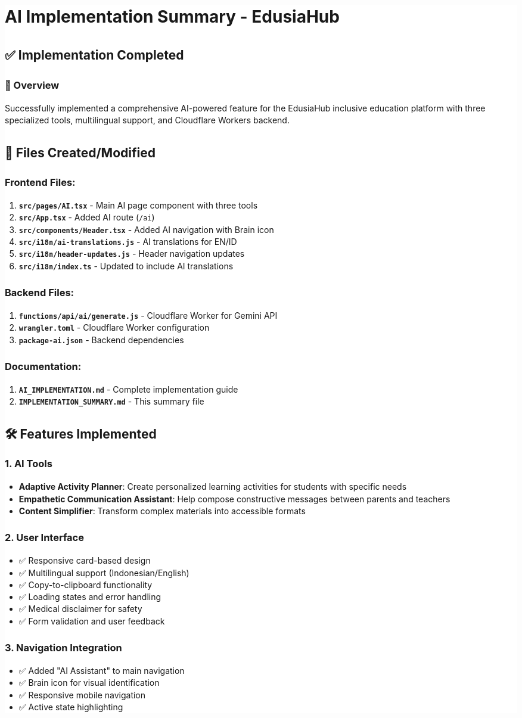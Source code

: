 # AI Implementation Summary - EdusiaHub

## ✅ Implementation Completed

### 🎯 Overview
Successfully implemented a comprehensive AI-powered feature for the EdusiaHub inclusive education platform with three specialized tools, multilingual support, and Cloudflare Workers backend.

## 📁 Files Created/Modified

### Frontend Files:
1. **`src/pages/AI.tsx`** - Main AI page component with three tools
2. **`src/App.tsx`** - Added AI route (`/ai`)
3. **`src/components/Header.tsx`** - Added AI navigation with Brain icon
4. **`src/i18n/ai-translations.js`** - AI translations for EN/ID
5. **`src/i18n/header-updates.js`** - Header navigation updates
6. **`src/i18n/index.ts`** - Updated to include AI translations

### Backend Files:
1. **`functions/api/ai/generate.js`** - Cloudflare Worker for Gemini API
2. **`wrangler.toml`** - Cloudflare Worker configuration
3. **`package-ai.json`** - Backend dependencies

### Documentation:
1. **`AI_IMPLEMENTATION.md`** - Complete implementation guide
2. **`IMPLEMENTATION_SUMMARY.md`** - This summary file

## 🛠️ Features Implemented

### 1. AI Tools
- **Adaptive Activity Planner**: Create personalized learning activities for students with specific needs
- **Empathetic Communication Assistant**: Help compose constructive messages between parents and teachers  
- **Content Simplifier**: Transform complex materials into accessible formats

### 2. User Interface
- ✅ Responsive card-based design
- ✅ Multilingual support (Indonesian/English)
- ✅ Copy-to-clipboard functionality
- ✅ Loading states and error handling
- ✅ Medical disclaimer for safety
- ✅ Form validation and user feedback

### 3. Navigation Integration
- ✅ Added "AI Assistant" to main navigation
- ✅ Brain icon for visual identification
- ✅ Responsive mobile navigation
- ✅ Active state highlighting
